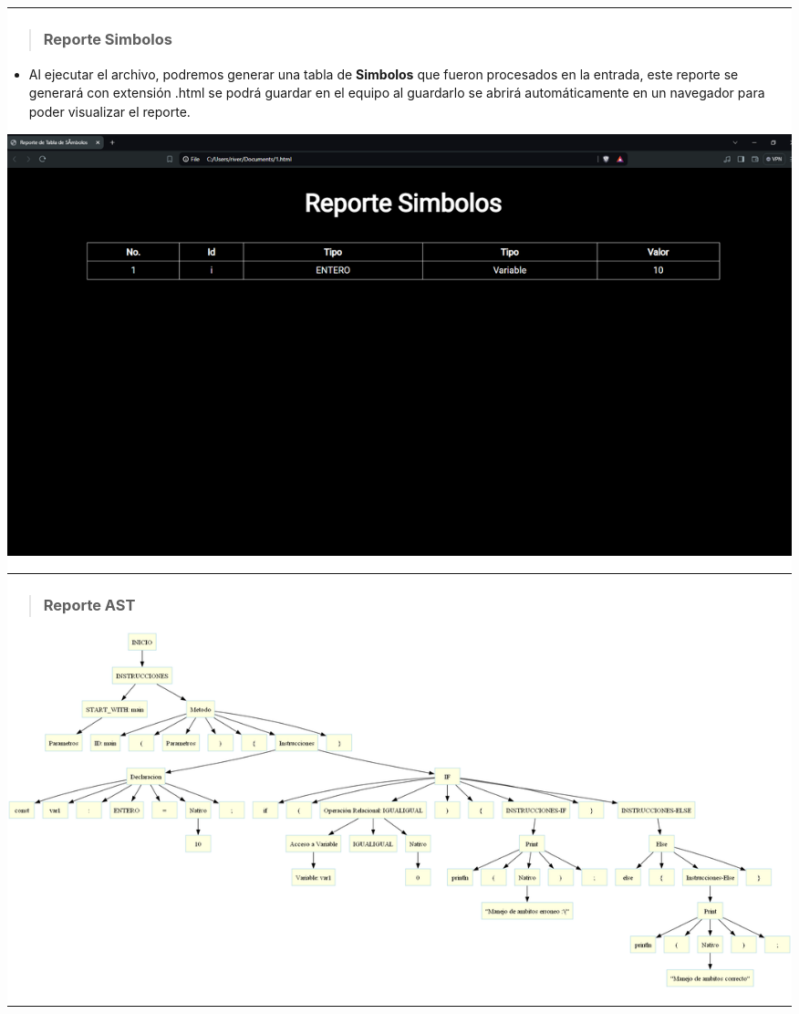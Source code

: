 
---
>### **Reporte Simbolos**
* Al ejecutar el archivo, podremos generar una tabla de **Simbolos** que fueron procesados en la entrada, este reporte se generará con extensión .html se podrá guardar en el equipo al guardarlo se abrirá automáticamente en un navegador para poder visualizar el reporte.

<p align="center">
    <img src="./img/SIMBOLO.PNG">
</p>

---
>### **Reporte AST**

<p align="center">
    <img src="./img/arbolAST.png">
</p>

---